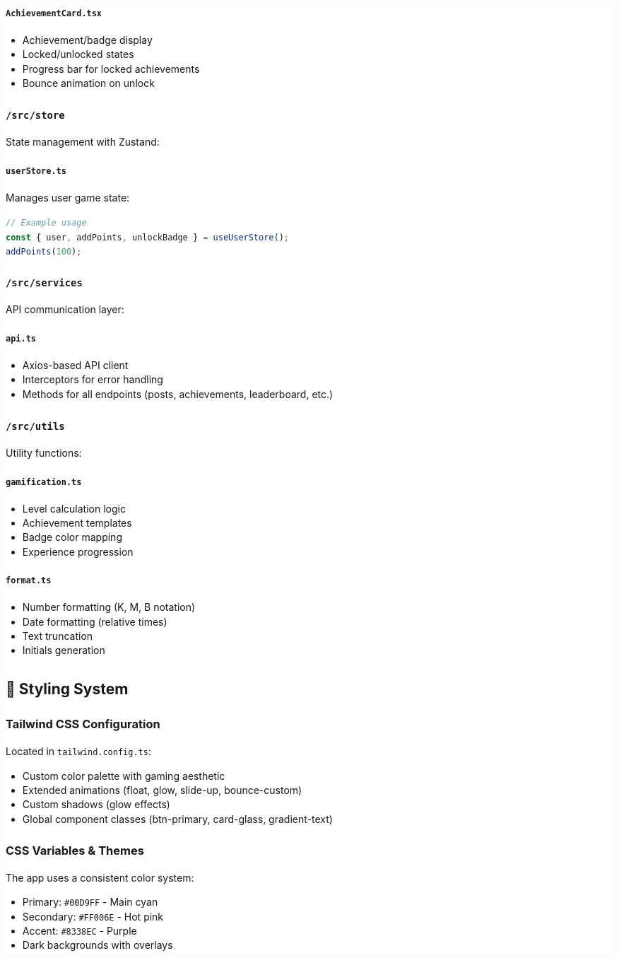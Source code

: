 #### `AchievementCard.tsx`
- Achievement/badge display
- Locked/unlocked states
- Progress bar for locked achievements
- Bounce animation on unlock

### `/src/store`
State management with Zustand:

#### `userStore.ts`
Manages user game state:
```typescript
// Example usage
const { user, addPoints, unlockBadge } = useUserStore();
addPoints(100);
```

### `/src/services`
API communication layer:

#### `api.ts`
- Axios-based API client
- Interceptors for error handling
- Methods for all endpoints (posts, achievements, leaderboard, etc.)

### `/src/utils`
Utility functions:

#### `gamification.ts`
- Level calculation logic
- Achievement templates
- Badge color mapping
- Experience progression

#### `format.ts`
- Number formatting (K, M, B notation)
- Date formatting (relative times)
- Text truncation
- Initials generation

## 🎨 Styling System

### Tailwind CSS Configuration
Located in `tailwind.config.ts`:
- Custom color palette with gaming aesthetic
- Extended animations (float, glow, slide-up, bounce-custom)
- Custom shadows (glow effects)
- Global component classes (btn-primary, card-glass, gradient-text)

### CSS Variables & Themes
The app uses a consistent color system:
- Primary: `#00D9FF` - Main cyan
- Secondary: `#FF006E` - Hot pink
- Accent: `#8338EC` - Purple
- Dark backgrounds with overlays
